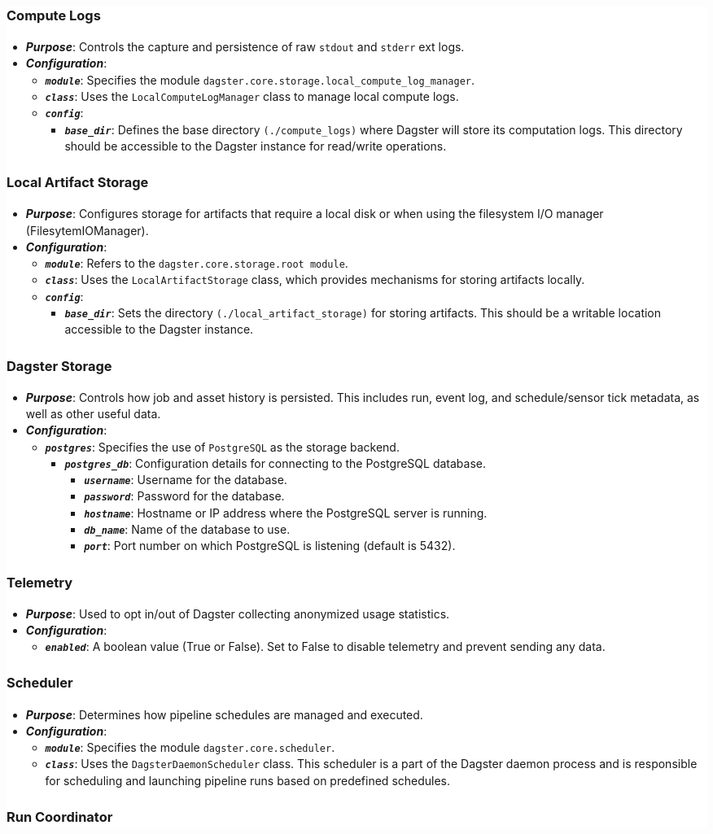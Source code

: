 ### __Compute Logs__

- ***Purpose***: Controls the capture and persistence of raw `stdout` and `stderr` ext logs.
- ***Configuration***:
    - ***`module`***: Specifies the module `dagster.core.storage.local_compute_log_manager`.
    - ***`class`***: Uses the `LocalComputeLogManager` class to manage local compute logs.
    - ***`config`***:
        - ***`base_dir`***: Defines the base directory `(./compute_logs)` where Dagster will store its computation logs. This directory should be accessible to the Dagster instance for read/write operations.

### __Local Artifact Storage__

- ***Purpose***: Configures storage for artifacts that require a local disk or when using the filesystem I/O manager (FilesytemIOManager).
- ***Configuration***: 
  - ***`module`***: Refers to the `dagster.core.storage.root module`.
  - ***`class`***: Uses the `LocalArtifactStorage` class, which provides mechanisms for storing artifacts locally.
  - ***`config`***:
      - ***`base_dir`***: Sets the directory `(./local_artifact_storage)` for storing artifacts. This should be a writable location accessible to the Dagster instance.

### __Dagster Storage__

- ***Purpose***: Controls how job and asset history is persisted. This includes run, event log, and schedule/sensor tick metadata, as well as other useful data.
- ***Configuration***:
  - ***`postgres`***: Specifies the use of `PostgreSQL` as the storage backend.
      - ***`postgres_db`***: Configuration details for connecting to the PostgreSQL database.
          - ***`username`***: Username for the database.
          - ***`password`***: Password for the database.
          - ***`hostname`***: Hostname or IP address where the PostgreSQL server is running.
          - ***`db_name`***: Name of the database to use.
          - ***`port`***: Port number on which PostgreSQL is listening (default is 5432).

### __Telemetry__

- ***Purpose***: Used to opt in/out of Dagster collecting anonymized usage statistics.
- ***Configuration***:
    - ***`enabled`***: A boolean value (True or False). Set to False to disable telemetry and prevent sending any data.

### __Scheduler__

- ***Purpose***: Determines how pipeline schedules are managed and executed.
- ***Configuration***:
    - ***`module`***: Specifies the module `dagster.core.scheduler`.
    - ***`class`***: Uses the `DagsterDaemonScheduler` class. This scheduler is a part of the Dagster daemon process and is responsible for scheduling and launching pipeline runs based on predefined schedules.

### __Run Coordinator__
